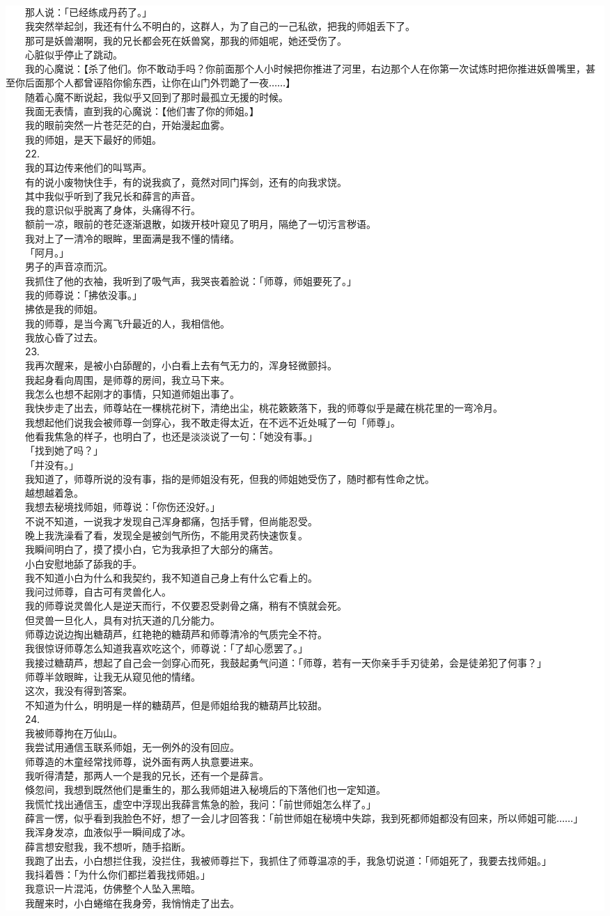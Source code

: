&emsp;&emsp;那人说：「已经练成丹药了。」  
&emsp;&emsp;我突然举起剑，我还有什么不明白的，这群人，为了自己的一己私欲，把我的师姐丢下了。  
&emsp;&emsp;那可是妖兽潮啊，我的兄长都会死在妖兽窝，那我的师姐呢，她还受伤了。  
&emsp;&emsp;心脏似乎停止了跳动。  
&emsp;&emsp;我的心魔说：【杀了他们。你不敢动手吗？你前面那个人小时候把你推进了河里，右边那个人在你第一次试炼时把你推进妖兽嘴里，甚至你后面那个人都曾诬陷你偷东西，让你在山门外罚跪了一夜……】  
&emsp;&emsp;随着心魔不断说起，我似乎又回到了那时最孤立无援的时候。  
&emsp;&emsp;我面无表情，直到我的心魔说：【他们害了你的师姐。】  
&emsp;&emsp;我的眼前突然一片苍茫茫的白，开始漫起血雾。  
&emsp;&emsp;我的师姐，是天下最好的师姐。  
&emsp;&emsp;22.  
&emsp;&emsp;我的耳边传来他们的叫骂声。  
&emsp;&emsp;有的说小废物快住手，有的说我疯了，竟然对同门挥剑，还有的向我求饶。  
&emsp;&emsp;其中我似乎听到了我兄长和薛言的声音。  
&emsp;&emsp;我的意识似乎脱离了身体，头痛得不行。  
&emsp;&emsp;额前一凉，眼前的苍茫逐渐退散，如拨开枝叶窥见了明月，隔绝了一切污言秽语。  
&emsp;&emsp;我对上了一清冷的眼眸，里面满是我不懂的情绪。  
&emsp;&emsp;「阿月。」  
&emsp;&emsp;男子的声音凉而沉。  
&emsp;&emsp;我抓住了他的衣袖，我听到了吸气声，我哭丧着脸说：「师尊，师姐要死了。」  
&emsp;&emsp;我的师尊说：「拂依没事。」  
&emsp;&emsp;拂依是我的师姐。  
&emsp;&emsp;我的师尊，是当今离飞升最近的人，我相信他。  
&emsp;&emsp;我放心昏了过去。  
&emsp;&emsp;23.  
&emsp;&emsp;我再次醒来，是被小白舔醒的，小白看上去有气无力的，浑身轻微颤抖。  
&emsp;&emsp;我起身看向周围，是师尊的房间，我立马下来。  
&emsp;&emsp;我怎么也想不起刚才的事情，只知道师姐出事了。  
&emsp;&emsp;我快步走了出去，师尊站在一棵桃花树下，清绝出尘，桃花簌簌落下，我的师尊似乎是藏在桃花里的一弯冷月。  
&emsp;&emsp;我想起他们说我会被师尊一剑穿心，我不敢走得太近，在不远不近处喊了一句「师尊」。  
&emsp;&emsp;他看我焦急的样子，也明白了，也还是淡淡说了一句：「她没有事。」  
&emsp;&emsp;「找到她了吗？」  
&emsp;&emsp;「并没有。」  
&emsp;&emsp;我知道了，师尊所说的没有事，指的是师姐没有死，但我的师姐她受伤了，随时都有性命之忧。  
&emsp;&emsp;越想越着急。  
&emsp;&emsp;我想去秘境找师姐，师尊说：「你伤还没好。」  
&emsp;&emsp;不说不知道，一说我才发现自己浑身都痛，包括手臂，但尚能忍受。  
&emsp;&emsp;晚上我洗澡看了看，发现全是被剑气所伤，不能用灵药快速恢复。  
&emsp;&emsp;我瞬间明白了，摸了摸小白，它为我承担了大部分的痛苦。  
&emsp;&emsp;小白安慰地舔了舔我的手。  
&emsp;&emsp;我不知道小白为什么和我契约，我不知道自己身上有什么它看上的。  
&emsp;&emsp;我问过师尊，自古可有灵兽化人。  
&emsp;&emsp;我的师尊说灵兽化人是逆天而行，不仅要忍受剥骨之痛，稍有不慎就会死。  
&emsp;&emsp;但灵兽一旦化人，具有对抗天道的几分能力。  
&emsp;&emsp;师尊边说边掏出糖葫芦，红艳艳的糖葫芦和师尊清冷的气质完全不符。  
&emsp;&emsp;我很惊讶师尊怎么知道我喜欢吃这个，师尊说：「了却心愿罢了。」  
&emsp;&emsp;我接过糖葫芦，想起了自己会一剑穿心而死，我鼓起勇气问道：「师尊，若有一天你亲手手刃徒弟，会是徒弟犯了何事？」  
&emsp;&emsp;师尊半敛眼眸，让我无从窥见他的情绪。  
&emsp;&emsp;这次，我没有得到答案。  
&emsp;&emsp;不知道为什么，明明是一样的糖葫芦，但是师姐给我的糖葫芦比较甜。  
&emsp;&emsp;24.  
&emsp;&emsp;我被师尊拘在万仙山。  
&emsp;&emsp;我尝试用通信玉联系师姐，无一例外的没有回应。  
&emsp;&emsp;师尊造的木童经常找师尊，说外面有两人执意要进来。  
&emsp;&emsp;我听得清楚，那两人一个是我的兄长，还有一个是薛言。  
&emsp;&emsp;倏忽间，我想到既然他们是重生的，那么我师姐进入秘境后的下落他们也一定知道。  
&emsp;&emsp;我慌忙找出通信玉，虚空中浮现出我薛言焦急的脸，我问：「前世师姐怎么样了。」  
&emsp;&emsp;薛言一愣，似乎看到我脸色不好，想了一会儿才回答我：「前世师姐在秘境中失踪，我到死都师姐都没有回来，所以师姐可能……」  
&emsp;&emsp;我浑身发凉，血液似乎一瞬间成了冰。  
&emsp;&emsp;薛言想安慰我，我不想听，随手掐断。  
&emsp;&emsp;我跑了出去，小白想拦住我，没拦住，我被师尊拦下，我抓住了师尊温凉的手，我急切说道：「师姐死了，我要去找师姐。」  
&emsp;&emsp;我抖着唇：「为什么你们都拦着我找师姐。」  
&emsp;&emsp;我意识一片混沌，仿佛整个人坠入黑暗。  
&emsp;&emsp;我醒来时，小白蜷缩在我身旁，我悄悄走了出去。  